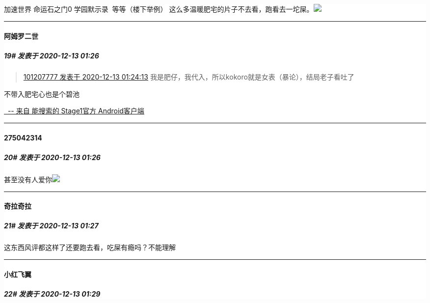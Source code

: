 


加速世界 命运石之门0 学园默示录  等等（楼下举例） 这么多温暖肥宅的片子不去看，跑看去一坨屎。<img src="https://static.saraba1st.com/image/smiley/face2017/046.png" referrerpolicy="no-referrer">







*****

####  阿姆罗二世  
##### 19#       发表于 2020-12-13 01:26



<blockquote><a href="httphttps://bbs.saraba1st.com/2b/forum.php?mod=redirect&amp;goto=findpost&amp;pid=49702274&amp;ptid=1977271" target="_blank">101207777 发表于 2020-12-13 01:24:13</a>
我是肥仔，我代入，所以kokoro就是女表（暴论），结局老子看吐了</blockquote>不带入肥宅心也是个碧池

[  -- 来自 能搜索的 Stage1官方 Android客户端](https://www.coolapk.com/apk/140634)







*****

####  275042314  
##### 20#       发表于 2020-12-13 01:26




甚至没有人爱你<img src="https://static.saraba1st.com/image/smiley/carton2017/283.png" referrerpolicy="no-referrer">







*****

####  奇拉奇拉  
##### 21#       发表于 2020-12-13 01:27




这东西风评都这样了还要跑去看，吃屎有瘾吗？不能理解







*****

####  小红飞翼  
##### 22#       发表于 2020-12-13 01:29

